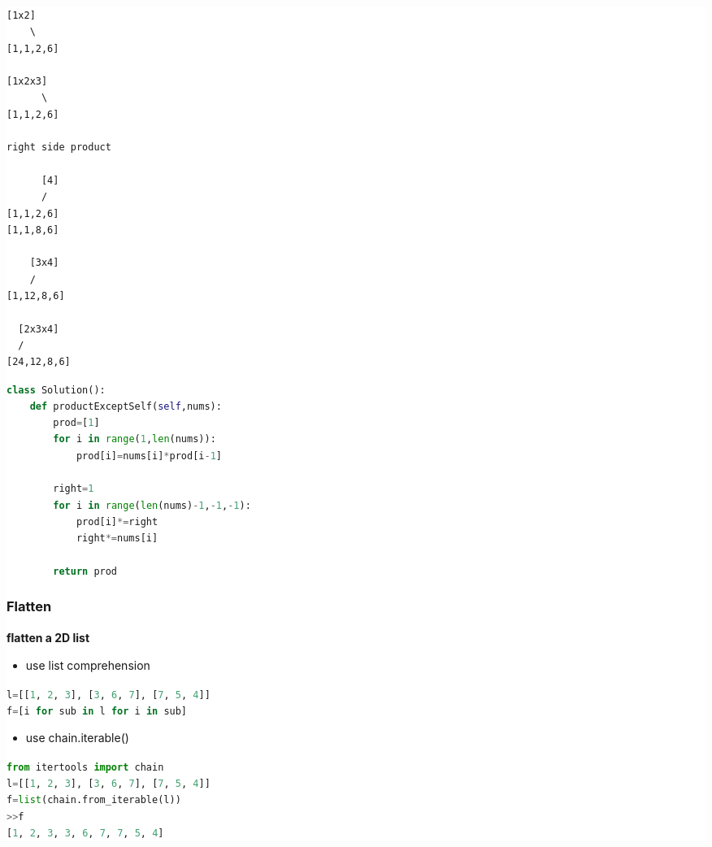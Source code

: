    [1x2]
        \
    [1,1,2,6]

    [1x2x3]
          \
    [1,1,2,6]

    right side product

          [4]
          /
    [1,1,2,6]
    [1,1,8,6]

        [3x4]
        /
    [1,12,8,6]

      [2x3x4]
      /
    [24,12,8,6]


```python
class Solution():
    def productExceptSelf(self,nums):
        prod=[1]
        for i in range(1,len(nums)):
            prod[i]=nums[i]*prod[i-1]

        right=1
        for i in range(len(nums)-1,-1,-1):
            prod[i]*=right
            right*=nums[i]

        return prod
```


### Flatten  

**flatten a 2D list**  

- use list comprehension

```python
l=[[1, 2, 3], [3, 6, 7], [7, 5, 4]]
f=[i for sub in l for i in sub]
```

- use chain.iterable()

```python
from itertools import chain
l=[[1, 2, 3], [3, 6, 7], [7, 5, 4]]
f=list(chain.from_iterable(l))
>>f
[1, 2, 3, 3, 6, 7, 7, 5, 4]
```
